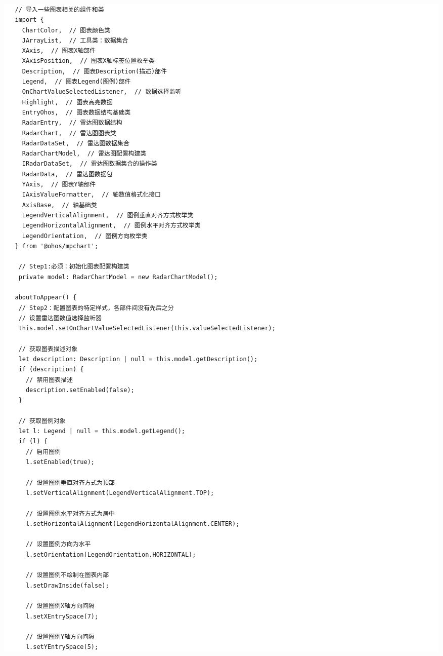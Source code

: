 ```
   // 导入一些图表相关的组件和类
   import {
     ChartColor,  // 图表颜色类
     JArrayList,  // 工具类：数据集合
     XAxis,  // 图表X轴部件
     XAxisPosition,  // 图表X轴标签位置枚举类
     Description,  // 图表Description(描述)部件
     Legend,  // 图表Legend(图例)部件
     OnChartValueSelectedListener,  // 数据选择监听
     Highlight,  // 图表高亮数据
     EntryOhos,  // 图表数据结构基础类
     RadarEntry,  // 雷达图数据结构
     RadarChart,  // 雷达图图表类
     RadarDataSet,  // 雷达图数据集合
     RadarChartModel,  // 雷达图配置构建类
     IRadarDataSet,  // 雷达图数据集合的操作类
     RadarData,  // 雷达图数据包
     YAxis,  // 图表Y轴部件
     IAxisValueFormatter,  // 轴数值格式化接口
     AxisBase,  // 轴基础类
     LegendVerticalAlignment,  // 图例垂直对齐方式枚举类
     LegendHorizontalAlignment,  // 图例水平对齐方式枚举类
     LegendOrientation,  // 图例方向枚举类
   } from '@ohos/mpchart';
    
    // Step1:必须：初始化图表配置构建类
    private model: RadarChartModel = new RadarChartModel();
    
   aboutToAppear() {
    // Step2：配置图表的特定样式，各部件间没有先后之分
    // 设置雷达图数值选择监听器
    this.model.setOnChartValueSelectedListener(this.valueSelectedListener);

    // 获取图表描述对象
    let description: Description | null = this.model.getDescription();
    if (description) {
      // 禁用图表描述
      description.setEnabled(false);
    }

    // 获取图例对象
    let l: Legend | null = this.model.getLegend();
    if (l) {
      // 启用图例
      l.setEnabled(true);
      
      // 设置图例垂直对齐方式为顶部
      l.setVerticalAlignment(LegendVerticalAlignment.TOP);
      
      // 设置图例水平对齐方式为居中
      l.setHorizontalAlignment(LegendHorizontalAlignment.CENTER);
      
      // 设置图例方向为水平
      l.setOrientation(LegendOrientation.HORIZONTAL);
      
      // 设置图例不绘制在图表内部
      l.setDrawInside(false);
      
      // 设置图例X轴方向间隔
      l.setXEntrySpace(7);
      
      // 设置图例Y轴方向间隔
      l.setYEntrySpace(5);
```
